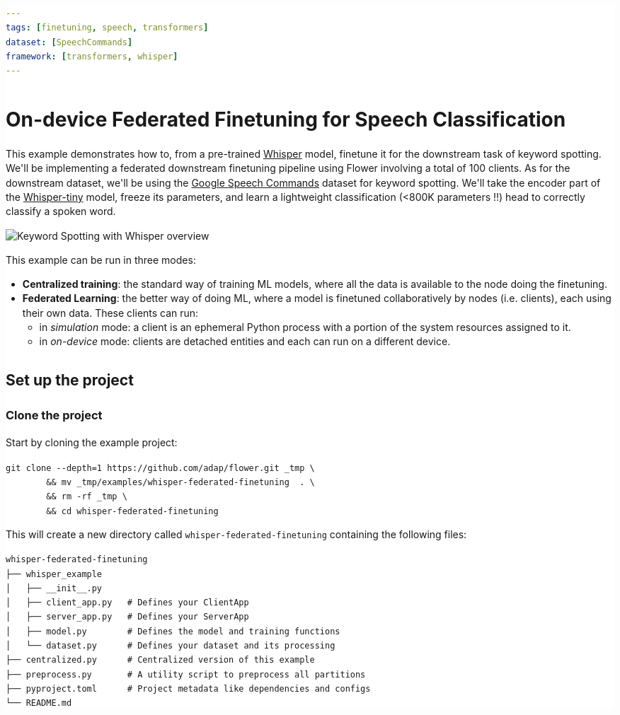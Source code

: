 ```yaml
---
tags: [finetuning, speech, transformers]
dataset: [SpeechCommands]
framework: [transformers, whisper]
---
```


# On-device Federated Finetuning for Speech Classification

This example demonstrates how to, from a pre-trained [Whisper](https://openai.com/research/whisper) model, finetune it for the downstream task of keyword spotting. We'll be implementing a federated downstream finetuning pipeline using Flower involving a total of 100 clients. As for the downstream dataset, we'll be using the [Google Speech Commands](https://huggingface.co/datasets/speech_commands) dataset for keyword spotting. We'll take the encoder part of the [Whisper-tiny](https://huggingface.co/openai/whisper-tiny) model, freeze its parameters, and learn a lightweight classification (\<800K parameters !!) head to correctly classify a spoken word.

![Keyword Spotting with Whisper overview](_static/keyword_spotting_overview.png)

This example can be run in three modes:

- **Centralized training**: the standard way of training ML models, where all the data is available to the node doing the finetuning.
- **Federated Learning**: the better way of doing ML, where a model is finetuned collaboratively by nodes (i.e. clients), each using their own data. These clients can run:
  - in _simulation_ mode: a client is an ephemeral Python process with a portion of the system resources assigned to it.
  - in _on-device_ mode: clients are detached entities and each can run on a different device.

## Set up the project

### Clone the project

Start by cloning the example project:

```shell
git clone --depth=1 https://github.com/adap/flower.git _tmp \
        && mv _tmp/examples/whisper-federated-finetuning  . \
        && rm -rf _tmp \
        && cd whisper-federated-finetuning 
```

This will create a new directory called `whisper-federated-finetuning` containing the following files:

```shell
whisper-federated-finetuning
├── whisper_example
│   ├── __init__.py
│   ├── client_app.py   # Defines your ClientApp
│   ├── server_app.py   # Defines your ServerApp
│   ├── model.py        # Defines the model and training functions
│   └── dataset.py      # Defines your dataset and its processing
├── centralized.py      # Centralized version of this example
├── preprocess.py       # A utility script to preprocess all partitions
├── pyproject.toml      # Project metadata like dependencies and configs
└── README.md
```
